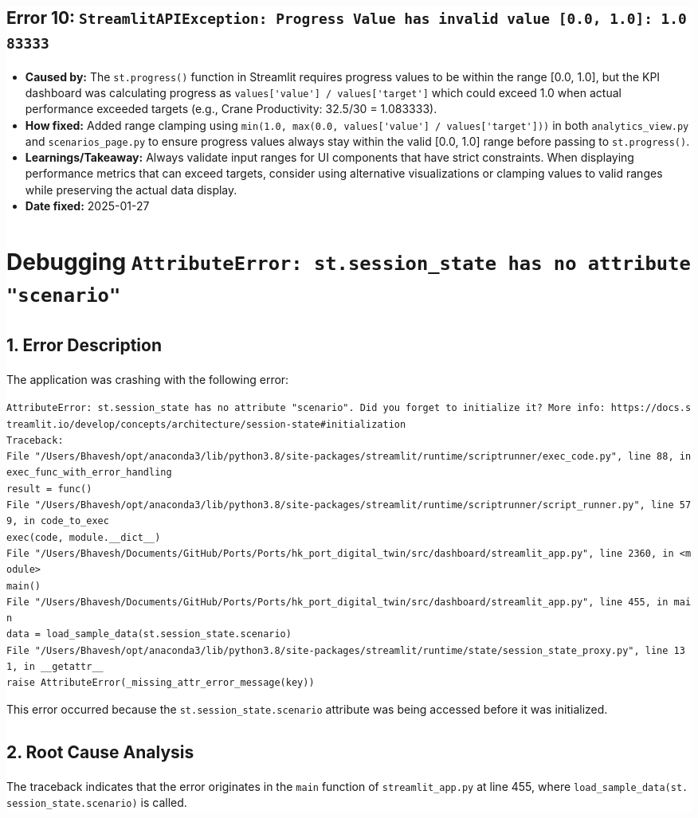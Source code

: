 
## Error 10: `StreamlitAPIException: Progress Value has invalid value [0.0, 1.0]: 1.083333`

- **Caused by:** The `st.progress()` function in Streamlit requires progress values to be within the range [0.0, 1.0], but the KPI dashboard was calculating progress as `values['value'] / values['target']` which could exceed 1.0 when actual performance exceeded targets (e.g., Crane Productivity: 32.5/30 = 1.083333).
- **How fixed:** Added range clamping using `min(1.0, max(0.0, values['value'] / values['target']))` in both `analytics_view.py` and `scenarios_page.py` to ensure progress values always stay within the valid [0.0, 1.0] range before passing to `st.progress()`.
- **Learnings/Takeaway:** Always validate input ranges for UI components that have strict constraints. When displaying performance metrics that can exceed targets, consider using alternative visualizations or clamping values to valid ranges while preserving the actual data display.
- **Date fixed:** 2025-01-27

# Debugging `AttributeError: st.session_state has no attribute "scenario"`

## 1. Error Description

The application was crashing with the following error:

```
AttributeError: st.session_state has no attribute "scenario". Did you forget to initialize it? More info: https://docs.streamlit.io/develop/concepts/architecture/session-state#initialization
Traceback:
File "/Users/Bhavesh/opt/anaconda3/lib/python3.8/site-packages/streamlit/runtime/scriptrunner/exec_code.py", line 88, in exec_func_with_error_handling
result = func()
File "/Users/Bhavesh/opt/anaconda3/lib/python3.8/site-packages/streamlit/runtime/scriptrunner/script_runner.py", line 579, in code_to_exec
exec(code, module.__dict__)
File "/Users/Bhavesh/Documents/GitHub/Ports/Ports/hk_port_digital_twin/src/dashboard/streamlit_app.py", line 2360, in <module>
main()
File "/Users/Bhavesh/Documents/GitHub/Ports/Ports/hk_port_digital_twin/src/dashboard/streamlit_app.py", line 455, in main
data = load_sample_data(st.session_state.scenario)
File "/Users/Bhavesh/opt/anaconda3/lib/python3.8/site-packages/streamlit/runtime/state/session_state_proxy.py", line 131, in __getattr__
raise AttributeError(_missing_attr_error_message(key))
```

This error occurred because the `st.session_state.scenario` attribute was being accessed before it was initialized.

## 2. Root Cause Analysis

The traceback indicates that the error originates in the `main` function of `streamlit_app.py` at line 455, where `load_sample_data(st.session_state.scenario)` is called.

